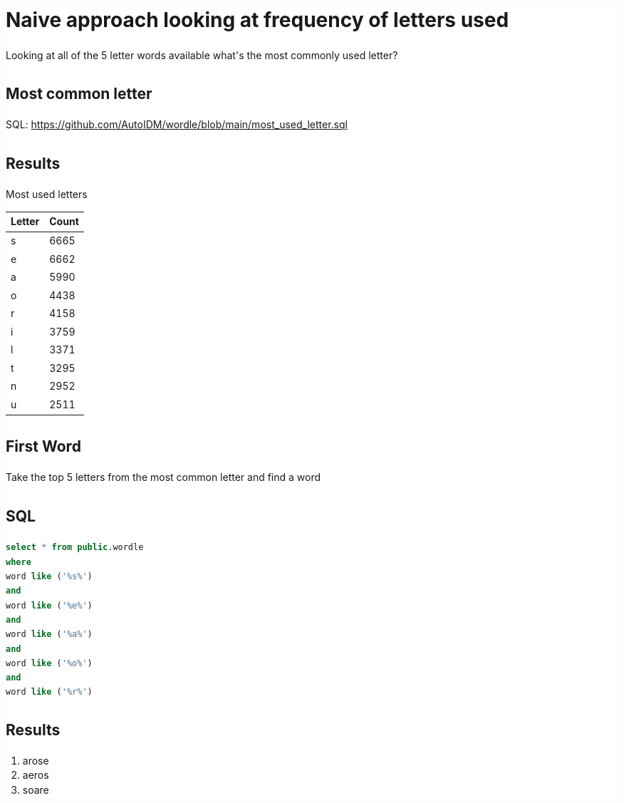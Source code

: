 
# Naive approach looking at frequency of letters used
Looking at all of the 5 letter words available what's the most commonly used letter?

## Most common letter
SQL: https://github.com/AutoIDM/wordle/blob/main/most_used_letter.sql

## Results

Most used letters

| Letter | Count |
| --- | --- |
| s      |	6665 |
| e|	6662|
| a|	5990|
| o|	4438|
| r|	4158|
| i|	3759|
| l|	3371|
| t|	3295|
| n|	2952|
| u|	2511|

## First Word
Take the top 5 letters from the most common letter and find a word

## SQL
```sql
select * from public.wordle
where 
word like ('%s%')
and
word like ('%e%')
and
word like ('%a%')
and
word like ('%o%')
and
word like ('%r%')
```
## Results
1. arose
1. aeros
1. soare
